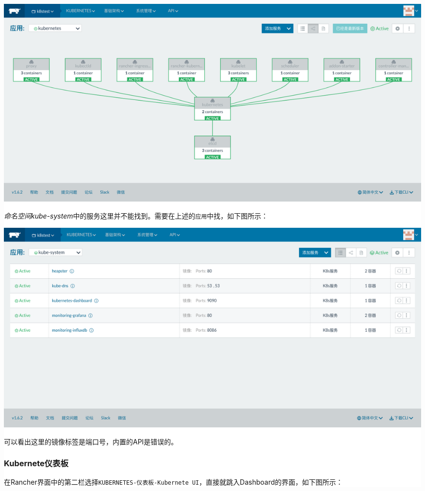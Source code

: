 ![链接图形式](/img/in-post/Deploy-Kubernetes-By-Using-Rancher/linkmap.png)

*命名空间kube-system*中的服务这里并不能找到。需要在上述的`应用`中找，如下图所示：

![kube-system](/img/in-post/Deploy-Kubernetes-By-Using-Rancher/kube_system.png)

可以看出这里的镜像标签是端口号，内置的API是错误的。

### Kubernete仪表板

在Rancher界面中的第二栏选择`KUBERNETES-仪表板-Kubernete UI`，直接就跳入Dashboard的界面，如下图所示：
